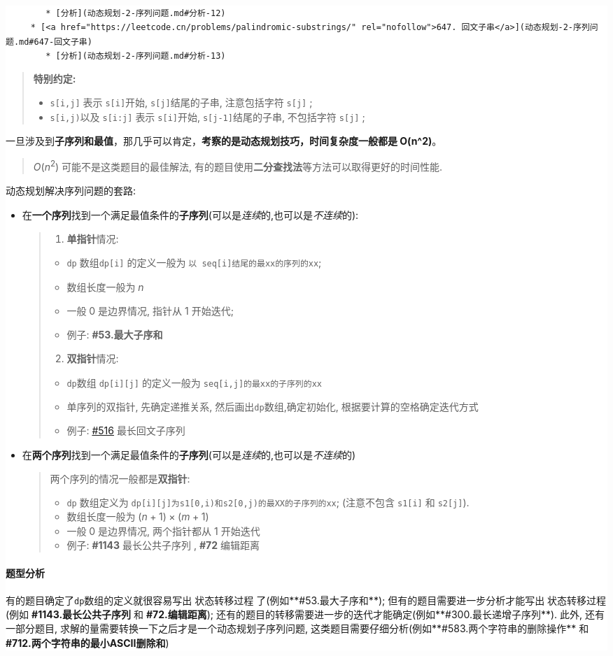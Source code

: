             * [分析](动态规划-2-序列问题.md#分析-12)
         * [<a href="https://leetcode.cn/problems/palindromic-substrings/" rel="nofollow">647. 回文子串</a>](动态规划-2-序列问题.md#647-回文子串)
            * [分析](动态规划-2-序列问题.md#分析-13)






> **特别约定:**
>
> + `s[i,j]` 表示 `s[i]`开始, `s[j]`结尾的子串, 注意包括字符 `s[j]` ;
> + `s[i,j)`以及 `s[i:j]` 表示 `s[i]`开始, `s[j-1]`结尾的子串, 不包括字符 `s[j]` ;

一旦涉及到**子序列和最值**，那几乎可以肯定，**考察的是动态规划技巧，时间复杂度一般都是 O(n^2)**。

> $O(n^2)$ 可能不是这类题目的最佳解法, 有的题目使用**二分查找法**等方法可以取得更好的时间性能.

动态规划解决序列问题的套路:

+ 在**一个序列**找到一个满足最值条件的**子序列**(可以是*连续*的,也可以是*不连续*的):

  > 1. **单指针**情况:
  >+ `dp` 数组`dp[i]` 的定义一般为 `以 seq[i]结尾的最xx的序列的xx`;
  >
  > + 数组长度一般为 $n$
  >
  > + 一般 0 是边界情况, 指针从 1 开始迭代;
  >
  > + 例子: **#53.最大子序和**
  >
  >
  >2. **双指针**情况:
  > + `dp`数组 `dp[i][j]` 的定义一般为 `seq[i,j]的最xx的子序列的xx`
  >
  > + 单序列的双指针, 先确定递推关系, 然后画出`dp`数组,确定初始化, 根据要计算的空格确定迭代方式
  >
  > + 例子: [#516](##516) 最长回文子序列
  >
  >
  >
  
+ 在**两个序列**找到一个满足最值条件的**子序列**(可以是*连续*的,也可以是*不连续*的)

  > 两个序列的情况一般都是**双指针**:
  >
  > + `dp` 数组定义为 `dp[i][j]为s1[0,i)和s2[0,j)的最XX的子序列的xx`; (注意不包含 `s1[i]` 和 `s2[j]`).
  > + 数组长度一般为 $(n+1) \times (m+1)$
  > + 一般 0 是边界情况, 两个指针都从 1 开始迭代
  > + 例子: **#1143** 最长公共子序列 , **#72** 编辑距离
  >
  >

#### 题型分析

有的题目确定了`dp`数组的定义就很容易写出 状态转移过程 了(例如**#53.最大子序和**); 但有的题目需要进一步分析才能写出 状态转移过程 (例如 **#1143.最长公共子序列** 和 **#72.编辑距离**); 还有的题目的转移需要进一步的迭代才能确定(例如**#300.最长递增子序列**). 此外, 还有一部分题目, 求解的量需要转换一下之后才是一个动态规划子序列问题, 这类题目需要仔细分析(例如**#583.两个字符串的删除操作** 和 **#712.两个字符串的最小ASCII删除和**)
